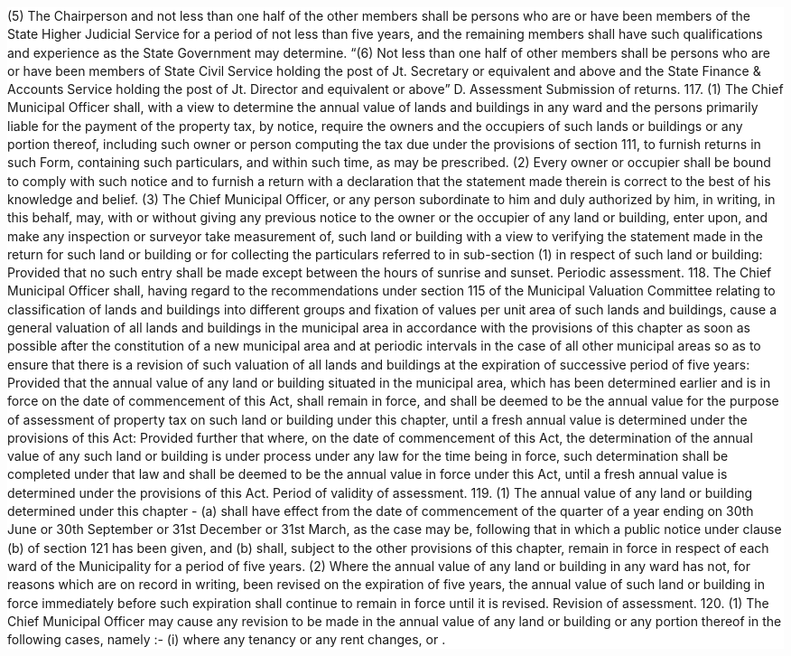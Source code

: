 (5) The Chairperson and not less than one half of the other members shall be persons who are or have been members of the State Higher Judicial Service for a period of not less than five years, and the remaining members shall have such qualifications and experience as the State Government may determine.
“(6) Not less than one half of other members shall be persons who are or have been members of State Civil Service holding the post of Jt. Secretary or equivalent and above and the State Finance & Accounts Service holding the post of Jt. Director and equivalent or above” D. Assessment Submission of returns.
117.
(1) The Chief Municipal Officer shall, with a view to determine the annual value of lands and buildings in any ward and the persons primarily liable for the payment of the property tax, by notice, require the owners and the occupiers of such lands or buildings or any portion thereof, including such owner or person computing the tax due under the provisions of section 111, to furnish returns in such Form, containing such particulars, and within such time, as may be prescribed.
(2) Every owner or occupier shall be bound to comply with such notice and to furnish a return with a declaration that the statement made therein is correct to the best of his knowledge and belief.
(3) The Chief Municipal Officer, or any person subordinate to him and duly authorized by him, in writing, in this behalf, may, with or without giving any previous notice to the owner or the occupier of any land or building, enter upon, and make any inspection or surveyor take measurement of, such land or building with a view to verifying the statement made in the return for such land or building or for collecting the particulars referred to in sub-section (1) in respect of such land or building:
Provided that no such entry shall be made except between the hours of sunrise and sunset.
Periodic assessment.
118.
The Chief Municipal Officer shall, having regard to the recommendations under section 115 of the Municipal Valuation Committee relating to classification of lands and buildings into different groups and fixation of values per unit area of such lands and buildings, cause a general valuation of all lands and buildings in the municipal area in accordance with the provisions of this chapter as soon as possible after the constitution of a new municipal area and at periodic intervals in the case of all other municipal areas so as to ensure that there is a revision of such valuation of all lands and buildings at the expiration of successive period of five years:
Provided that the annual value of any land or building situated in the municipal area, which has been determined earlier and is in force on the date of commencement of this Act, shall remain in force, and shall be deemed to be the annual value for the purpose of assessment of property tax on such land or building under this chapter, until a fresh annual value is determined under the provisions of this Act:
Provided further that where, on the date of commencement of this Act, the determination of the annual value of any such land or building is under process under any law for the time being in force, such determination shall be completed under that law and shall be deemed to be the annual value in force under this Act, until a fresh annual value is determined under the provisions of this Act.
Period of validity of assessment.
119.
(1) The annual value of any land or building determined under this chapter - (a) shall have effect from the date of commencement of the quarter of a year ending on 30th June or 30th September or 31st December or 31st March, as the case may be, following that in which a public notice under clause (b) of section 121 has been given, and (b) shall, subject to the other provisions of this chapter, remain in force in respect of each ward of the Municipality for a period of five years.
(2) Where the annual value of any land or building in any ward has not, for reasons which are on record in writing, been revised on the expiration of five years, the annual value of such land or building in force immediately before such expiration shall continue to remain in force until it is revised.
Revision of assessment.
120.
(1) The Chief Municipal Officer may cause any revision to be made in the annual value of any land or building or any portion thereof in the following cases, namely :- (i) where any tenancy or any rent changes, or .